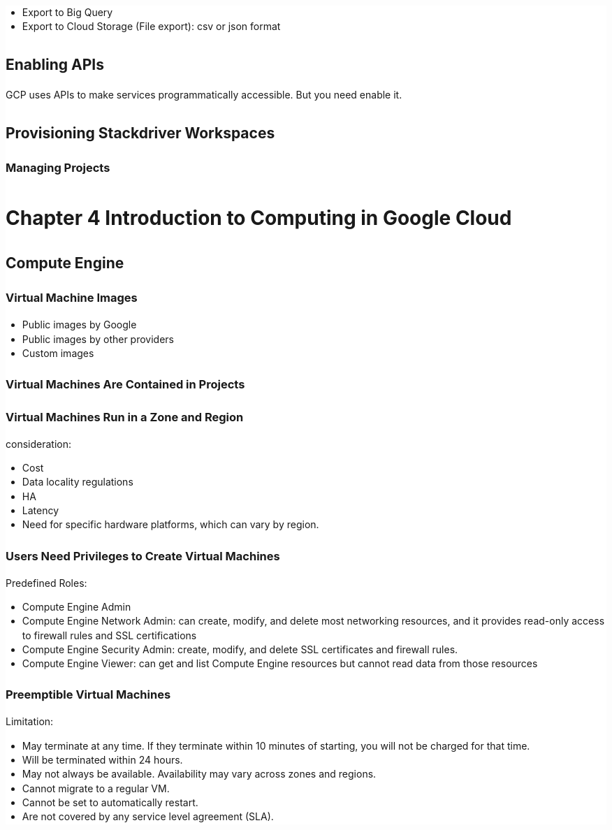 - Export to Big Query
- Export to Cloud Storage (File export): csv or json format

## Enabling APIs

GCP uses APIs to make services programmatically accessible. But you need enable it.

## Provisioning Stackdriver Workspaces

### Managing Projects

# Chapter 4 Introduction to Computing in Google Cloud

## Compute Engine

### Virtual Machine Images

- Public images by Google
- Public images by other providers
- Custom images

### Virtual Machines Are Contained in Projects

### Virtual Machines Run in a Zone and Region

consideration:

- Cost
- Data locality regulations
- HA
- Latency
- Need for specific hardware platforms, which can vary by region.

### Users Need Privileges to Create Virtual Machines

Predefined Roles:

- Compute Engine Admin
- Compute Engine Network Admin: can create, modify, and delete most networking resources, and it provides read-only
  access to firewall rules and SSL certifications
- Compute Engine Security Admin: create, modify, and delete SSL certificates and firewall rules.
- Compute Engine Viewer: can get and list Compute Engine resources but cannot read data from those resources

### Preemptible Virtual Machines

Limitation:

- May terminate at any time. If they terminate within 10 minutes of starting, you will not be charged for that time.
- Will be terminated within 24 hours.
- May not always be available. Availability may vary across zones and regions.
- Cannot migrate to a regular VM.
- Cannot be set to automatically restart.
- Are not covered by any service level agreement (SLA).
